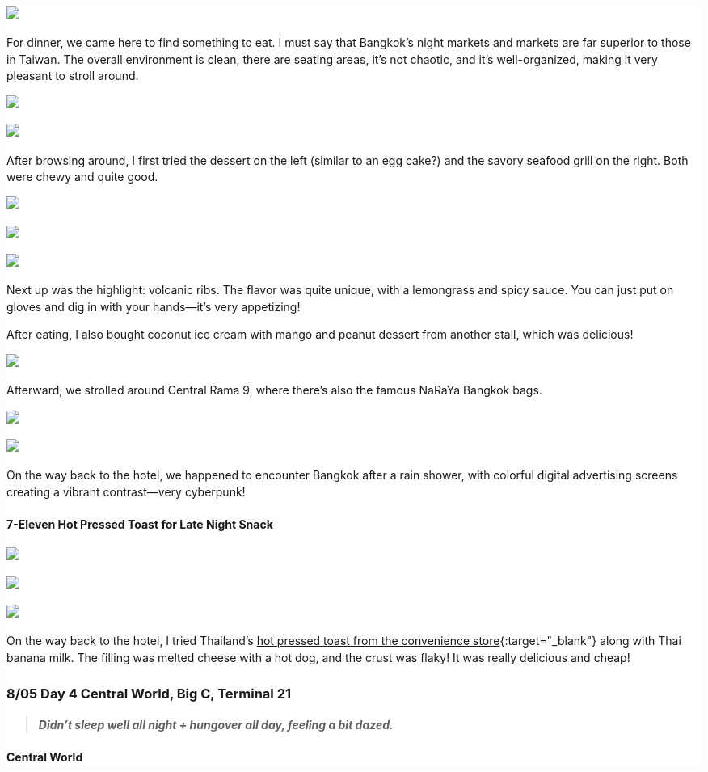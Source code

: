 ![](/assets/b7e7c0938985/1*c6Ug9F-JfXPzgnfvtvRvdg.jpeg)

For dinner, we came here to find something to eat. I must say that Bangkok’s night markets and markets are far superior to those in Taiwan. The overall environment is clean, there are seating areas, it’s not chaotic, and it’s well-organized, making it very pleasant to stroll around.

![](/assets/b7e7c0938985/1*1cBlgC7kvmt1fWeMfiDVMA.jpeg)

![](/assets/b7e7c0938985/1*OVMfzMU1HugpE0CVyUiSVw.jpeg)

After browsing around, I first tried the dessert on the left (similar to an egg cake?) and the savory seafood grill on the right. Both were chewy and quite good.

![](/assets/b7e7c0938985/1*31mIDWp4WgTX8TSK5Q-C4Q.jpeg)

![](/assets/b7e7c0938985/1*jMuzNnI8CCSLDZj4Tq9jHQ.jpeg)

![](/assets/b7e7c0938985/1*K3ZN-Kiwz4yTiNHiZ3P1bg.jpeg)

Next up was the highlight: volcanic ribs. The flavor was quite unique, with a lemongrass and spicy sauce. You can just put on gloves and dig in with your hands—it’s very appetizing!

After eating, I also bought coconut ice cream with mango and peanut dessert from another stall, which was delicious!

![](/assets/b7e7c0938985/1*GamIzqKB9ROnECRfhPfA1Q.jpeg)

Afterward, we strolled around Central Rama 9, where there’s also the famous NaRaYa Bangkok bags.

![](/assets/b7e7c0938985/1*a5BcYS64yitoccK9TTU1HQ.jpeg)

![](/assets/b7e7c0938985/1*csaO0X3lGf2TSIb3xQ8JWg.jpeg)

On the way back to the hotel, we happened to encounter Bangkok after a rain shower, with colorful digital advertising screens creating a vibrant contrast—very cyberpunk!

#### 7-Eleven Hot Pressed Toast for Late Night Snack

![](/assets/b7e7c0938985/1*Q_ZcnuANczrDSH2a_UrlpQ.jpeg)

![](/assets/b7e7c0938985/1*xfDNDCREdA2reWLeSXb1rw.jpeg)

![](/assets/b7e7c0938985/1*xQi9q1iA7o6FyfAeEISTEw.jpeg)

On the way back to the hotel, I tried Thailand’s [hot pressed toast from the convenience store](https://supertaste.tvbs.com.tw/pack/347495){:target="_blank"} along with Thai banana milk. The filling was melted cheese with a hot dog, and the crust was flaky! It was really delicious and cheap!

### 8/05 Day 4 Central World, Big C, Terminal 21

> **_Didn’t sleep well all night + hungover all day, feeling a bit dazed._**

#### Central World
